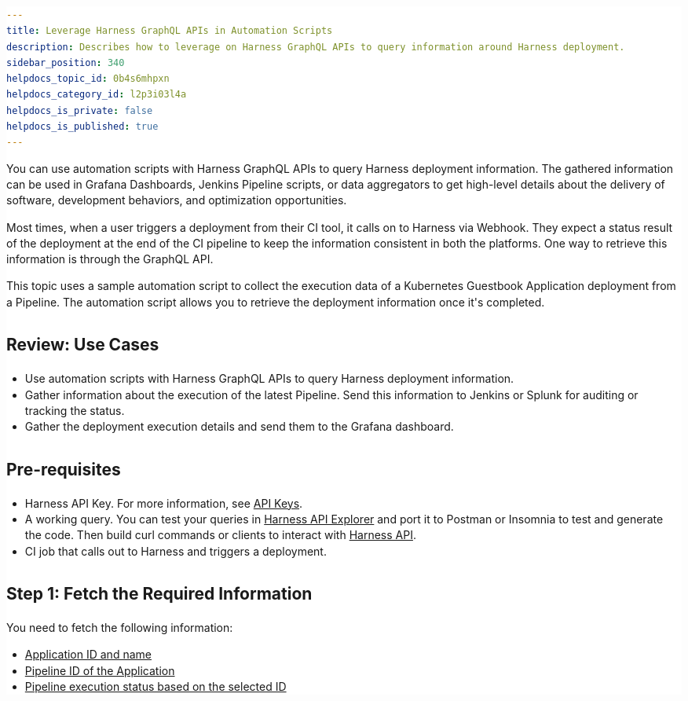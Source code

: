 ```yaml
---
title: Leverage Harness GraphQL APIs in Automation Scripts
description: Describes how to leverage on Harness GraphQL APIs to query information around Harness deployment.
sidebar_position: 340
helpdocs_topic_id: 0b4s6mhpxn
helpdocs_category_id: l2p3i03l4a
helpdocs_is_private: false
helpdocs_is_published: true
---
```


You can use automation scripts with Harness GraphQL APIs to query Harness deployment information. The gathered information can be used in Grafana Dashboards, Jenkins Pipeline scripts, or data aggregators to get high-level details about the delivery of software, development behaviors, and optimization opportunities.

Most times, when a user triggers a deployment from their CI tool, it calls on to Harness via Webhook. They expect a status result of the deployment at the end of the CI pipeline to keep the information consistent in both the platforms. One way to retrieve this information is through the GraphQL API.

This topic uses a sample automation script to collect the execution data of a Kubernetes Guestbook Application deployment from a Pipeline. The automation script allows you to retrieve the deployment information once it's completed.

## Review: Use Cases

* Use automation scripts with Harness GraphQL APIs to query Harness deployment information.
* Gather information about the execution of the latest Pipeline. Send this information to Jenkins or Splunk for auditing or tracking the status.
* Gather the deployment execution details and send them to the Grafana dashboard.

## Pre-requisites

* Harness API Key. For more information, see [API Keys](../../security/access-management-howtos/api-keys.md).
* A working query. You can test your queries in [Harness API Explorer](harness-api-explorer.md) and port it to Postman or Insomnia to test and generate the code. Then build curl commands or clients to interact with [Harness API](harness-api.md).
* CI job that calls out to Harness and triggers a deployment.

## Step 1: Fetch the Required Information

You need to fetch the following information:

* [Application ID and name](leverage-graph-ql-api-in-automation-scripts.md#request-fetch-application-id)
* [Pipeline ID of the Application](leverage-graph-ql-api-in-automation-scripts.md#request-fetch-pipeline-id)
* [Pipeline execution status based on the selected ID](leverage-graph-ql-api-in-automation-scripts.md#request-fetch-pipeline-execution-status)

